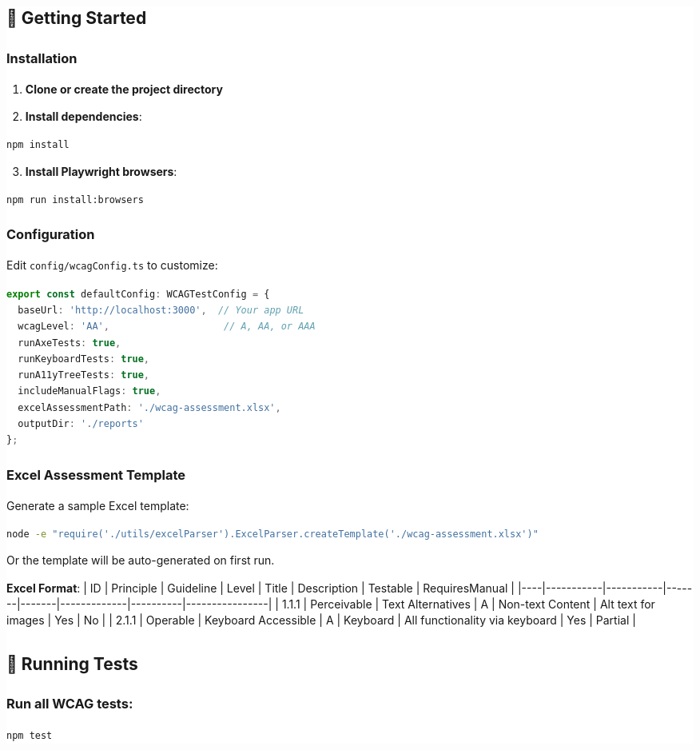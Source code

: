 ## 🚀 Getting Started

### Installation

1. **Clone or create the project directory**

2. **Install dependencies**:
```bash
npm install
```

3. **Install Playwright browsers**:
```bash
npm run install:browsers
```

### Configuration

Edit `config/wcagConfig.ts` to customize:

```typescript
export const defaultConfig: WCAGTestConfig = {
  baseUrl: 'http://localhost:3000',  // Your app URL
  wcagLevel: 'AA',                    // A, AA, or AAA
  runAxeTests: true,
  runKeyboardTests: true,
  runA11yTreeTests: true,
  includeManualFlags: true,
  excelAssessmentPath: './wcag-assessment.xlsx',
  outputDir: './reports'
};
```

### Excel Assessment Template

Generate a sample Excel template:

```bash
node -e "require('./utils/excelParser').ExcelParser.createTemplate('./wcag-assessment.xlsx')"
```

Or the template will be auto-generated on first run.

**Excel Format**:
| ID | Principle | Guideline | Level | Title | Description | Testable | RequiresManual |
|----|-----------|-----------|-------|-------|-------------|----------|----------------|
| 1.1.1 | Perceivable | Text Alternatives | A | Non-text Content | Alt text for images | Yes | No |
| 2.1.1 | Operable | Keyboard Accessible | A | Keyboard | All functionality via keyboard | Yes | Partial |

## 🧪 Running Tests

### Run all WCAG tests:
```bash
npm test
```
